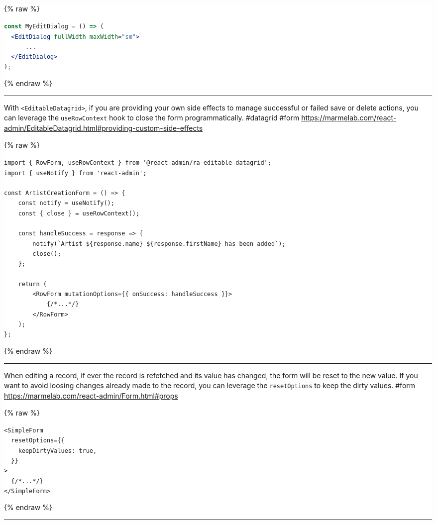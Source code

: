 {% raw %}
```jsx
const MyEditDialog = () => (
  <EditDialog fullWidth maxWidth="sm">
      ...
  </EditDialog>
);
```
{% endraw %}

---

With `<EditableDatagrid>`, if you are providing your own side effects to manage successful or failed save or delete actions, you can leverage the `useRowContext` hook to close the form programmatically. #datagrid #form https://marmelab.com/react-admin/EditableDatagrid.html#providing-custom-side-effects

{% raw %}
```tsx
import { RowForm, useRowContext } from '@react-admin/ra-editable-datagrid';
import { useNotify } from 'react-admin';

const ArtistCreationForm = () => {
    const notify = useNotify();
    const { close } = useRowContext();

    const handleSuccess = response => {
        notify(`Artist ${response.name} ${response.firstName} has been added`);
        close();
    };

    return (
        <RowForm mutationOptions={{ onSuccess: handleSuccess }}>
            {/*...*/}
        </RowForm>
    );
};
```
{% endraw %}

---

When editing a record, if ever the record is refetched and its value has changed, the form will be reset to the new value. If you want to avoid loosing changes already made to the record, you can leverage the `resetOptions` to keep the dirty values. #form https://marmelab.com/react-admin/Form.html#props

{% raw %}
```tsx
<SimpleForm
  resetOptions={{
    keepDirtyValues: true,
  }}
>
  {/*...*/}
</SimpleForm>
```
{% endraw %}

---